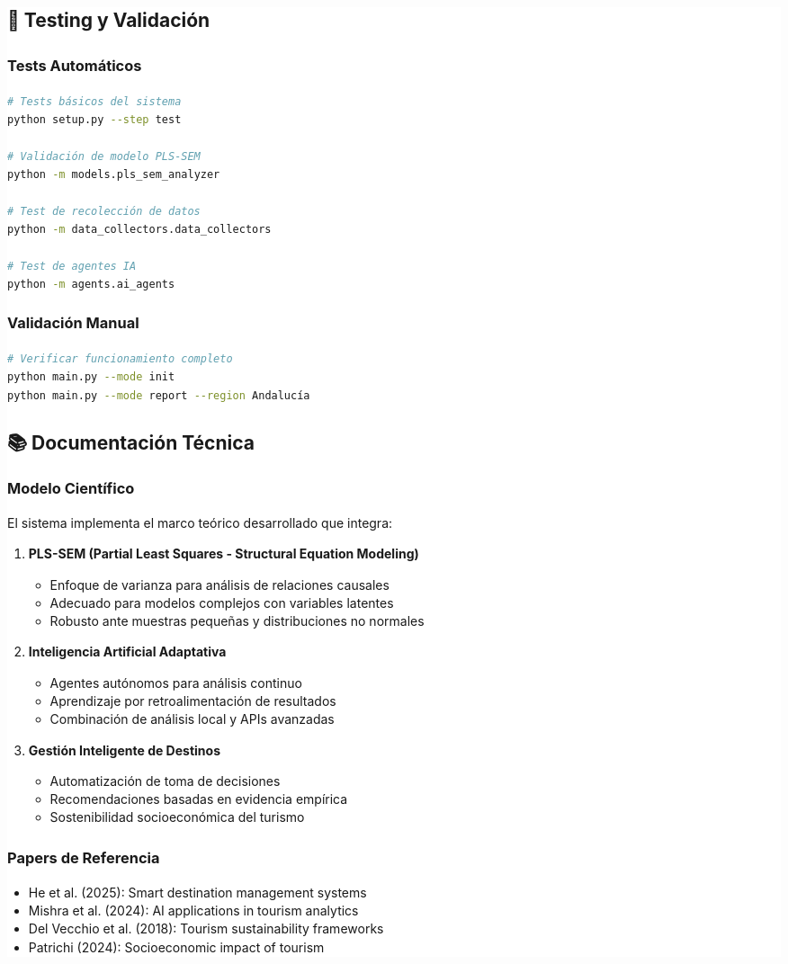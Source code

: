 ## 🧪 Testing y Validación

### Tests Automáticos
```bash
# Tests básicos del sistema
python setup.py --step test

# Validación de modelo PLS-SEM
python -m models.pls_sem_analyzer

# Test de recolección de datos
python -m data_collectors.data_collectors

# Test de agentes IA
python -m agents.ai_agents
```

### Validación Manual
```bash
# Verificar funcionamiento completo
python main.py --mode init
python main.py --mode report --region Andalucía
```

## 📚 Documentación Técnica

### Modelo Científico

El sistema implementa el marco teórico desarrollado que integra:

1. **PLS-SEM (Partial Least Squares - Structural Equation Modeling)**
   - Enfoque de varianza para análisis de relaciones causales
   - Adecuado para modelos complejos con variables latentes
   - Robusto ante muestras pequeñas y distribuciones no normales

2. **Inteligencia Artificial Adaptativa**
   - Agentes autónomos para análisis continuo
   - Aprendizaje por retroalimentación de resultados
   - Combinación de análisis local y APIs avanzadas

3. **Gestión Inteligente de Destinos**
   - Automatización de toma de decisiones
   - Recomendaciones basadas en evidencia empírica
   - Sostenibilidad socioeconómica del turismo

### Papers de Referencia

- He et al. (2025): Smart destination management systems
- Mishra et al. (2024): AI applications in tourism analytics
- Del Vecchio et al. (2018): Tourism sustainability frameworks
- Patrichi (2024): Socioeconomic impact of tourism
